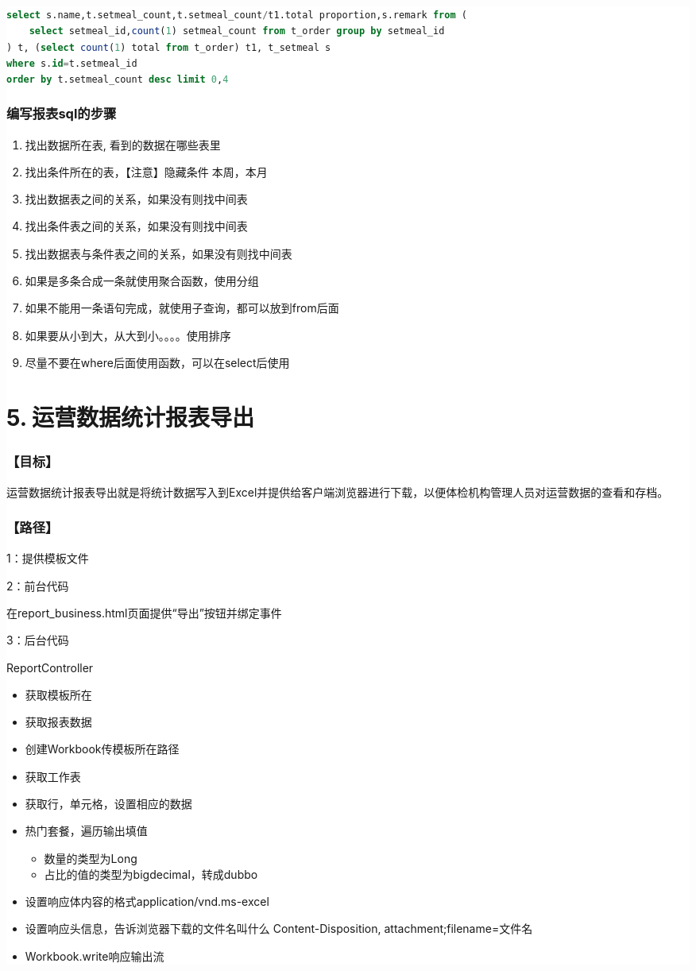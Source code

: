 ```sql
select s.name,t.setmeal_count,t.setmeal_count/t1.total proportion,s.remark from (
    select setmeal_id,count(1) setmeal_count from t_order group by setmeal_id
) t, (select count(1) total from t_order) t1, t_setmeal s
where s.id=t.setmeal_id
order by t.setmeal_count desc limit 0,4
```

### 编写报表sql的步骤

1. 找出数据所在表, 看到的数据在哪些表里

2. 找出条件所在的表，【注意】隐藏条件 本周，本月

3. 找出数据表之间的关系，如果没有则找中间表

4. 找出条件表之间的关系，如果没有则找中间表

5. 找出数据表与条件表之间的关系，如果没有则找中间表

6. 如果是多条合成一条就使用聚合函数，使用分组

7. 如果不能用一条语句完成，就使用子查询，都可以放到from后面 

8. 如果要从小到大，从大到小。。。。使用排序

9. 尽量不要在where后面使用函数，可以在select后使用

   

# 5. 运营数据统计报表导出

### 【目标】

运营数据统计报表导出就是将统计数据写入到Excel并提供给客户端浏览器进行下载，以便体检机构管理人员对运营数据的查看和存档。

### 【路径】

1：提供模板文件

2：前台代码

在report_business.html页面提供“导出”按钮并绑定事件

3：后台代码

ReportController 

* 获取模板所在
* 获取报表数据
* 创建Workbook传模板所在路径
* 获取工作表
* 获取行，单元格，设置相应的数据
* 热门套餐，遍历输出填值
  * 数量的类型为Long
  * 占比的值的类型为bigdecimal，转成dubbo

* 设置响应体内容的格式application/vnd.ms-excel
* 设置响应头信息，告诉浏览器下载的文件名叫什么 Content-Disposition, attachment;filename=文件名
* Workbook.write响应输出流

